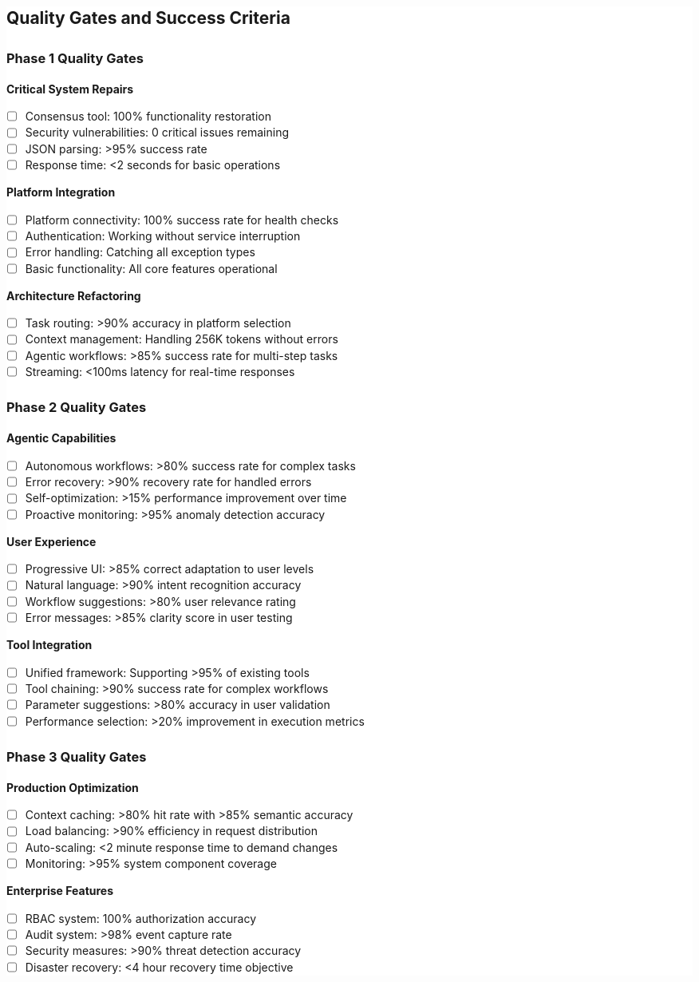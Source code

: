 
## Quality Gates and Success Criteria

### Phase 1 Quality Gates

**Critical System Repairs**
- [ ] Consensus tool: 100% functionality restoration
- [ ] Security vulnerabilities: 0 critical issues remaining
- [ ] JSON parsing: >95% success rate
- [ ] Response time: <2 seconds for basic operations

**Platform Integration**
- [ ] Platform connectivity: 100% success rate for health checks
- [ ] Authentication: Working without service interruption
- [ ] Error handling: Catching all exception types
- [ ] Basic functionality: All core features operational

**Architecture Refactoring**
- [ ] Task routing: >90% accuracy in platform selection
- [ ] Context management: Handling 256K tokens without errors
- [ ] Agentic workflows: >85% success rate for multi-step tasks
- [ ] Streaming: <100ms latency for real-time responses

### Phase 2 Quality Gates

**Agentic Capabilities**
- [ ] Autonomous workflows: >80% success rate for complex tasks
- [ ] Error recovery: >90% recovery rate for handled errors
- [ ] Self-optimization: >15% performance improvement over time
- [ ] Proactive monitoring: >95% anomaly detection accuracy

**User Experience**
- [ ] Progressive UI: >85% correct adaptation to user levels
- [ ] Natural language: >90% intent recognition accuracy
- [ ] Workflow suggestions: >80% user relevance rating
- [ ] Error messages: >85% clarity score in user testing

**Tool Integration**
- [ ] Unified framework: Supporting >95% of existing tools
- [ ] Tool chaining: >90% success rate for complex workflows
- [ ] Parameter suggestions: >80% accuracy in user validation
- [ ] Performance selection: >20% improvement in execution metrics

### Phase 3 Quality Gates

**Production Optimization**
- [ ] Context caching: >80% hit rate with >85% semantic accuracy
- [ ] Load balancing: >90% efficiency in request distribution
- [ ] Auto-scaling: <2 minute response time to demand changes
- [ ] Monitoring: >95% system component coverage

**Enterprise Features**
- [ ] RBAC system: 100% authorization accuracy
- [ ] Audit system: >98% event capture rate
- [ ] Security measures: >90% threat detection accuracy
- [ ] Disaster recovery: <4 hour recovery time objective
